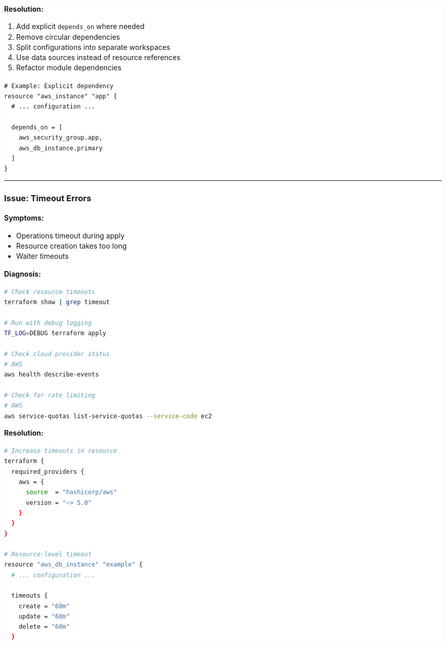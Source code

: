 **Resolution:**
1. Add explicit `depends_on` where needed
2. Remove circular dependencies
3. Split configurations into separate workspaces
4. Use data sources instead of resource references
5. Refactor module dependencies

```hcl
# Example: Explicit dependency
resource "aws_instance" "app" {
  # ... configuration ...

  depends_on = [
    aws_security_group.app,
    aws_db_instance.primary
  ]
}
```

---

### Issue: Timeout Errors

**Symptoms:**
- Operations timeout during apply
- Resource creation takes too long
- Waiter timeouts

**Diagnosis:**
```bash
# Check resource timeouts
terraform show | grep timeout

# Run with debug logging
TF_LOG=DEBUG terraform apply

# Check cloud provider status
# AWS
aws health describe-events

# Check for rate limiting
# AWS
aws service-quotas list-service-quotas --service-code ec2
```

**Resolution:**
```bash
# Increase timeouts in resource
terraform {
  required_providers {
    aws = {
      source  = "hashicorp/aws"
      version = "~> 5.0"
    }
  }
}

# Resource-level timeout
resource "aws_db_instance" "example" {
  # ... configuration ...

  timeouts {
    create = "60m"
    update = "60m"
    delete = "60m"
  }
```